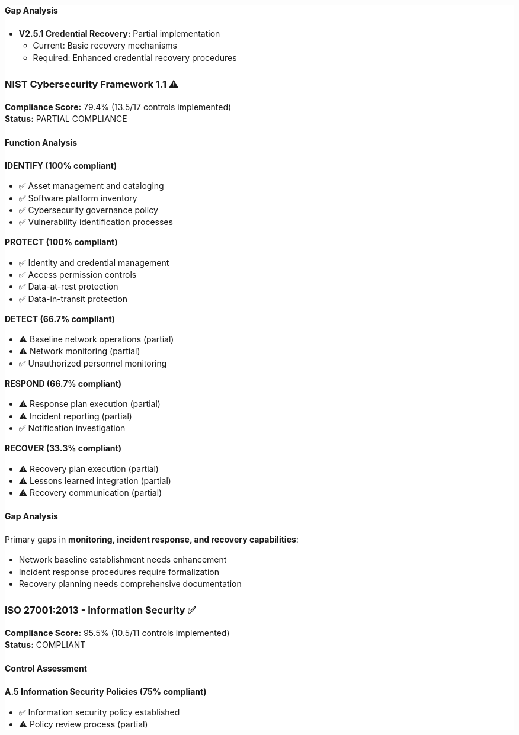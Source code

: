#### Gap Analysis
- **V2.5.1 Credential Recovery:** Partial implementation
  - Current: Basic recovery mechanisms
  - Required: Enhanced credential recovery procedures

### NIST Cybersecurity Framework 1.1 ⚠️
**Compliance Score:** 79.4% (13.5/17 controls implemented)  
**Status:** PARTIAL COMPLIANCE  

#### Function Analysis

**IDENTIFY (100% compliant)**
- ✅ Asset management and cataloging
- ✅ Software platform inventory
- ✅ Cybersecurity governance policy
- ✅ Vulnerability identification processes

**PROTECT (100% compliant)**
- ✅ Identity and credential management
- ✅ Access permission controls
- ✅ Data-at-rest protection
- ✅ Data-in-transit protection

**DETECT (66.7% compliant)**
- ⚠️ Baseline network operations (partial)
- ⚠️ Network monitoring (partial)
- ✅ Unauthorized personnel monitoring

**RESPOND (66.7% compliant)**
- ⚠️ Response plan execution (partial)
- ⚠️ Incident reporting (partial)
- ✅ Notification investigation

**RECOVER (33.3% compliant)**
- ⚠️ Recovery plan execution (partial)
- ⚠️ Lessons learned integration (partial)
- ⚠️ Recovery communication (partial)

#### Gap Analysis
Primary gaps in **monitoring, incident response, and recovery capabilities**:
- Network baseline establishment needs enhancement
- Incident response procedures require formalization
- Recovery planning needs comprehensive documentation

### ISO 27001:2013 - Information Security ✅
**Compliance Score:** 95.5% (10.5/11 controls implemented)  
**Status:** COMPLIANT  

#### Control Assessment

**A.5 Information Security Policies (75% compliant)**
- ✅ Information security policy established
- ⚠️ Policy review process (partial)
